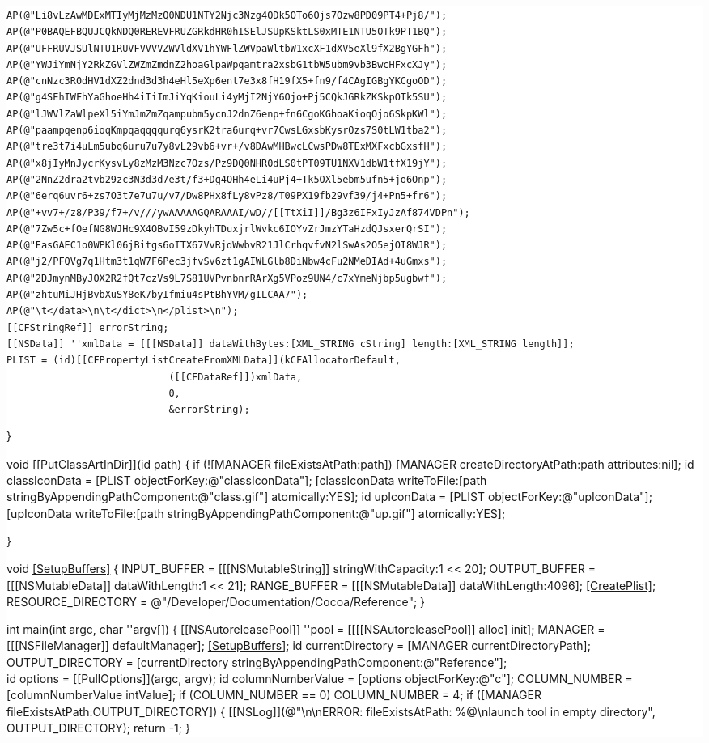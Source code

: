     AP(@"Li8vLzAwMDExMTIyMjMzMzQ0NDU1NTY2Njc3Nzg4ODk5OTo6Ojs7Ozw8PD09PT4+Pj8/");
    AP(@"P0BAQEFBQUJCQkNDQ0REREVFRUZGRkdHR0hISElJSUpKSktLS0xMTE1NTU5OTk9PT1BQ");
    AP(@"UFFRUVJSUlNTU1RUVFVVVVZWVldXV1hYWFlZWVpaWltbW1xcXF1dXV5eXl9fX2BgYGFh");
    AP(@"YWJiYmNjY2RkZGVlZWZmZmdnZ2hoaGlpaWpqamtra2xsbG1tbW5ubm9vb3BwcHFxcXJy");
    AP(@"cnNzc3R0dHV1dXZ2dnd3d3h4eHl5eXp6ent7e3x8fH19fX5+fn9/f4CAgIGBgYKCgoOD");
    AP(@"g4SEhIWFhYaGhoeHh4iIiImJiYqKiouLi4yMjI2NjY6Ojo+Pj5CQkJGRkZKSkpOTk5SU");
    AP(@"lJWVlZaWlpeXl5iYmJmZmZqampubm5ycnJ2dnZ6enp+fn6CgoKGhoaKioqOjo6SkpKWl");
    AP(@"paampqenp6ioqKmpqaqqqqurq6ysrK2tra6urq+vr7CwsLGxsbKysrOzs7S0tLW1tba2");
    AP(@"tre3t7i4uLm5ubq6uru7u7y8vL29vb6+vr+/v8DAwMHBwcLCwsPDw8TExMXFxcbGxsfH");
    AP(@"x8jIyMnJycrKysvLy8zMzM3Nzc7Ozs/Pz9DQ0NHR0dLS0tPT09TU1NXV1dbW1tfX19jY");
    AP(@"2NnZ2dra2tvb29zc3N3d3d7e3t/f3+Dg4OHh4eLi4uPj4+Tk5OXl5ebm5ufn5+jo6Onp");
    AP(@"6erq6uvr6+zs7O3t7e7u7u/v7/Dw8PHx8fLy8vPz8/T09PX19fb29vf39/j4+Pn5+fr6");
    AP(@"+vv7+/z8/P39/f7+/v///ywAAAAAGQARAAAI/wD//[[TtXiI]]/Bg3z6IFxIyJzAf874VDPn");
    AP(@"7Zw5c+fOefNG8WJHc9X4OBvI59zDkyhTDuxjrlWvkc6IOYvZrJmzYTaHzdQJsxerQrSI");
    AP(@"EasGAEC1o0WPKl06jBitgs6oITX67VvRjdWwbvR21JlCrhqvfvN2lSwAs2O5ejOI8WJR");
    AP(@"j2/PFQVg7q1Htm3t1qW7F6Pec3jfvSv6zt1gAIWLGlb8DiNbw4cFu2NMeDIAd+4uGmxs");
    AP(@"2DJmynMByJOX2R2fQt7czVs9L7S81UVPvnbnrRArXg5VPoz9UN4/c7xYmeNjbp5ugbwf");
    AP(@"zhtuMiJHjBvbXuSY8eK7byIfmiu4sPtBhYVM/gILCAA7");
    AP(@"\t</data>\n\t</dict>\n</plist>\n");
    [[CFStringRef]] errorString;
    [[NSData]] ''xmlData = [[[NSData]] dataWithBytes:[XML_STRING cString] length:[XML_STRING length]];
    PLIST = (id)[[CFPropertyListCreateFromXMLData]](kCFAllocatorDefault, 
                                ([[CFDataRef]])xmlData,
                                0, 
                                &errorString);
}

void [[PutClassArtInDir]](id path) {
    if (![MANAGER fileExistsAtPath:path]) [MANAGER createDirectoryAtPath:path attributes:nil];
    id classIconData = [PLIST objectForKey:@"classIconData"];
    [classIconData writeToFile:[path stringByAppendingPathComponent:@"class.gif"] atomically:YES];
    id upIconData = [PLIST objectForKey:@"upIconData"];
    [upIconData writeToFile:[path stringByAppendingPathComponent:@"up.gif"] atomically:YES];

}

void [[SetupBuffers]]() {
    INPUT_BUFFER = [[[NSMutableString]] stringWithCapacity:1 << 20];
    OUTPUT_BUFFER = [[[NSMutableData]] dataWithLength:1 << 21];
    RANGE_BUFFER = [[[NSMutableData]] dataWithLength:4096];
    [[CreatePlist]]();
    RESOURCE_DIRECTORY = @"/Developer/Documentation/Cocoa/Reference";
}

int main(int argc, char ''argv[]) {
    [[NSAutoreleasePool]] ''pool = [[[[NSAutoreleasePool]] alloc] init];
    MANAGER = [[[NSFileManager]] defaultManager];
    [[SetupBuffers]]();
    id currentDirectory = [MANAGER currentDirectoryPath];
    OUTPUT_DIRECTORY = [currentDirectory stringByAppendingPathComponent:@"Reference"];    
    id options = [[PullOptions]](argc, argv);
    id columnNumberValue = [options objectForKey:@"c"];
    COLUMN_NUMBER = [columnNumberValue intValue];
    if (COLUMN_NUMBER == 0) COLUMN_NUMBER = 4;
    if ([MANAGER fileExistsAtPath:OUTPUT_DIRECTORY]) {
        [[NSLog]](@"\n\nERROR: fileExistsAtPath: %@\nlaunch tool in empty directory", OUTPUT_DIRECTORY);
        return -1;
    }
    